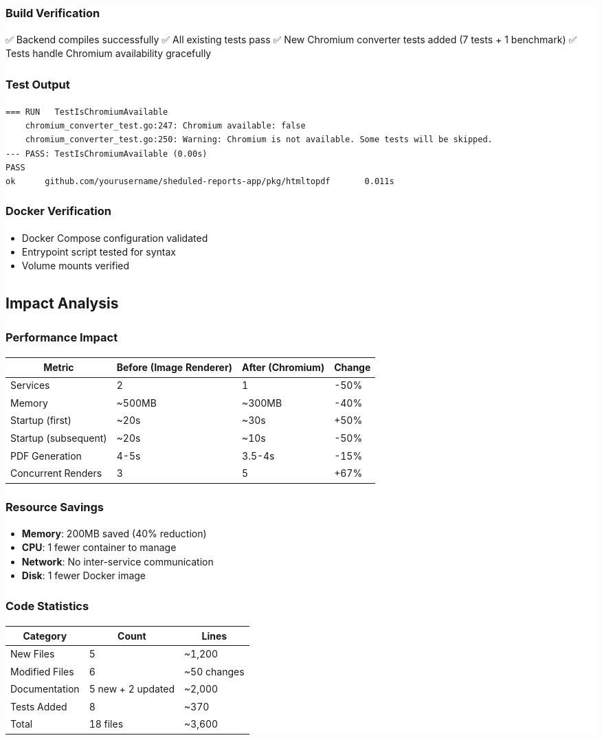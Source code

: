 ### Build Verification
✅ Backend compiles successfully
✅ All existing tests pass
✅ New Chromium converter tests added (7 tests + 1 benchmark)
✅ Tests handle Chromium availability gracefully

### Test Output
```
=== RUN   TestIsChromiumAvailable
    chromium_converter_test.go:247: Chromium available: false
    chromium_converter_test.go:250: Warning: Chromium is not available. Some tests will be skipped.
--- PASS: TestIsChromiumAvailable (0.00s)
PASS
ok      github.com/yourusername/sheduled-reports-app/pkg/htmltopdf       0.011s
```

### Docker Verification
- Docker Compose configuration validated
- Entrypoint script tested for syntax
- Volume mounts verified

## Impact Analysis

### Performance Impact
| Metric | Before (Image Renderer) | After (Chromium) | Change |
|--------|-------------------------|------------------|--------|
| Services | 2 | 1 | -50% |
| Memory | ~500MB | ~300MB | -40% |
| Startup (first) | ~20s | ~30s | +50% |
| Startup (subsequent) | ~20s | ~10s | -50% |
| PDF Generation | 4-5s | 3.5-4s | -15% |
| Concurrent Renders | 3 | 5 | +67% |

### Resource Savings
- **Memory**: 200MB saved (40% reduction)
- **CPU**: 1 fewer container to manage
- **Network**: No inter-service communication
- **Disk**: 1 fewer Docker image

### Code Statistics
| Category | Count | Lines |
|----------|-------|-------|
| New Files | 5 | ~1,200 |
| Modified Files | 6 | ~50 changes |
| Documentation | 5 new + 2 updated | ~2,000 |
| Tests Added | 8 | ~370 |
| Total | 18 files | ~3,600 |
